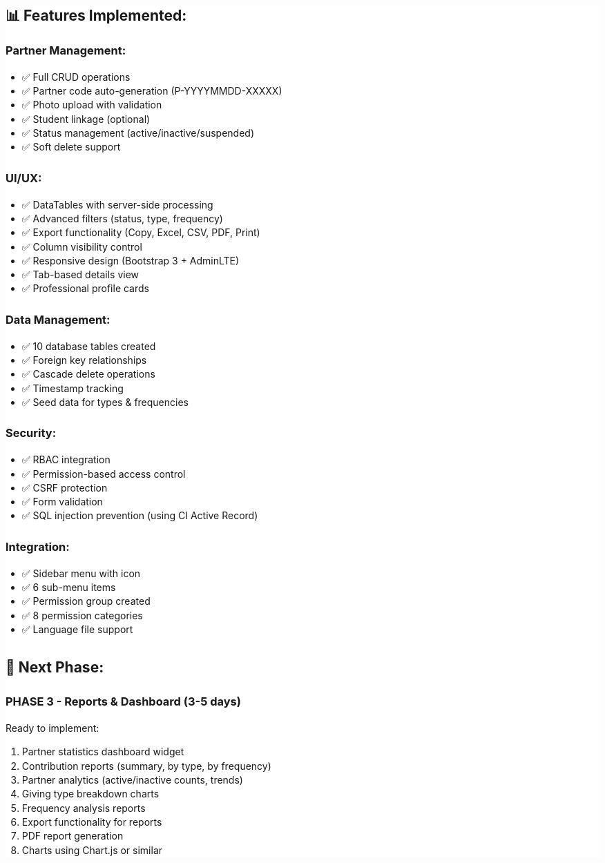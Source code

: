 ## 📊 Features Implemented:

### Partner Management:
- ✅ Full CRUD operations
- ✅ Partner code auto-generation (P-YYYYMMDD-XXXXX)
- ✅ Photo upload with validation
- ✅ Student linkage (optional)
- ✅ Status management (active/inactive/suspended)
- ✅ Soft delete support

### UI/UX:
- ✅ DataTables with server-side processing
- ✅ Advanced filters (status, type, frequency)
- ✅ Export functionality (Copy, Excel, CSV, PDF, Print)
- ✅ Column visibility control
- ✅ Responsive design (Bootstrap 3 + AdminLTE)
- ✅ Tab-based details view
- ✅ Professional profile cards

### Data Management:
- ✅ 10 database tables created
- ✅ Foreign key relationships
- ✅ Cascade delete operations
- ✅ Timestamp tracking
- ✅ Seed data for types & frequencies

### Security:
- ✅ RBAC integration
- ✅ Permission-based access control
- ✅ CSRF protection
- ✅ Form validation
- ✅ SQL injection prevention (using CI Active Record)

### Integration:
- ✅ Sidebar menu with icon
- ✅ 6 sub-menu items
- ✅ Permission group created
- ✅ 8 permission categories
- ✅ Language file support

## 🚀 Next Phase:

### **PHASE 3 - Reports & Dashboard** (3-5 days)

Ready to implement:
1. Partner statistics dashboard widget
2. Contribution reports (summary, by type, by frequency)
3. Partner analytics (active/inactive counts, trends)
4. Giving type breakdown charts
5. Frequency analysis reports
6. Export functionality for reports
7. PDF report generation
8. Charts using Chart.js or similar
